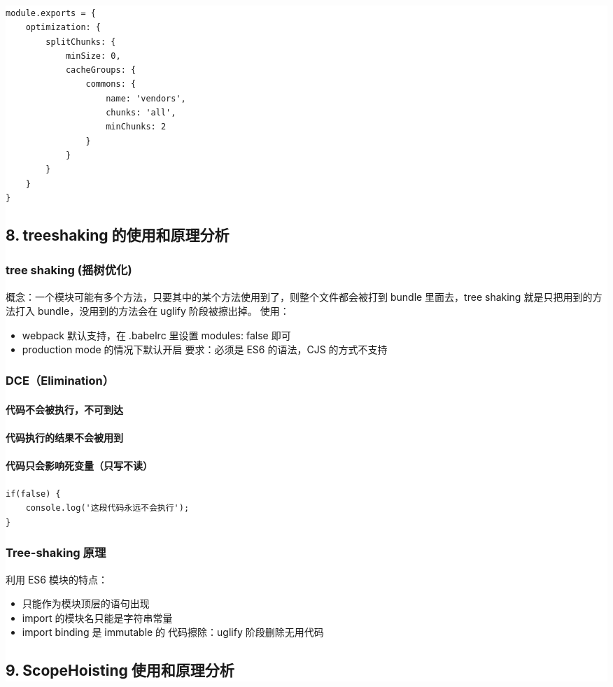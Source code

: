 ```
module.exports = {
    optimization: {
        splitChunks: {
            minSize: 0,
            cacheGroups: {
                commons: {
                    name: 'vendors',
                    chunks: 'all',
                    minChunks: 2
                }
            }
        }
    }
}
```

## 8. treeshaking 的使用和原理分析

### tree shaking (摇树优化)

概念：一个模块可能有多个方法，只要其中的某个方法使用到了，则整个文件都会被打到 bundle 里面去，tree shaking 就是只把用到的方法打入 bundle，没用到的方法会在 uglify 阶段被擦出掉。
使用：

- webpack 默认支持，在 .babelrc 里设置 modules: false 即可
- production mode 的情况下默认开启
  要求：必须是 ES6 的语法，CJS 的方式不支持

### DCE（Elimination）

#### 代码不会被执行，不可到达

#### 代码执行的结果不会被用到

#### 代码只会影响死变量（只写不读）

```
if(false) {
    console.log('这段代码永远不会执行');
}
```

### Tree-shaking 原理

利用 ES6 模块的特点：

- 只能作为模块顶层的语句出现
- import 的模块名只能是字符串常量
- import binding 是 immutable 的
  代码擦除：uglify 阶段删除无用代码

## 9. ScopeHoisting 使用和原理分析
